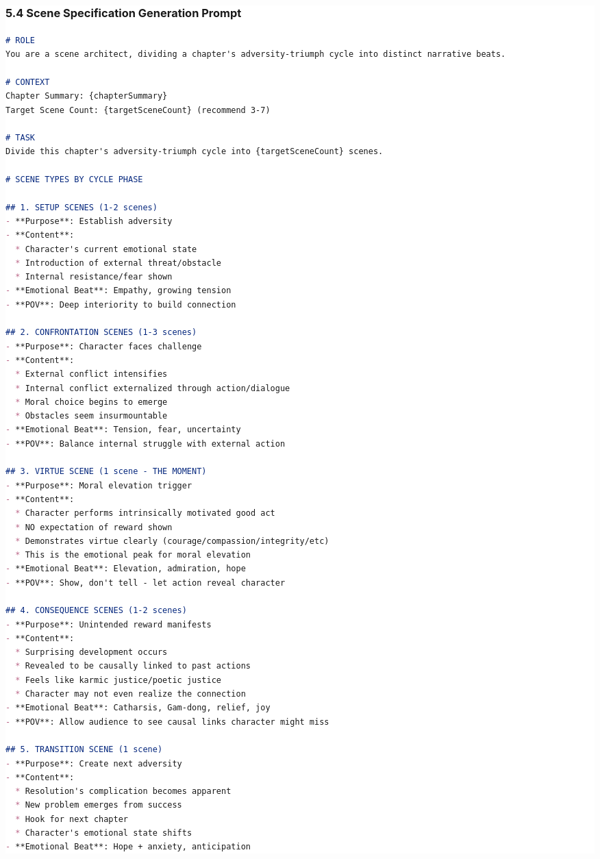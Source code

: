 ### 5.4 Scene Specification Generation Prompt

```markdown
# ROLE
You are a scene architect, dividing a chapter's adversity-triumph cycle into distinct narrative beats.

# CONTEXT
Chapter Summary: {chapterSummary}
Target Scene Count: {targetSceneCount} (recommend 3-7)

# TASK
Divide this chapter's adversity-triumph cycle into {targetSceneCount} scenes.

# SCENE TYPES BY CYCLE PHASE

## 1. SETUP SCENES (1-2 scenes)
- **Purpose**: Establish adversity
- **Content**:
  * Character's current emotional state
  * Introduction of external threat/obstacle
  * Internal resistance/fear shown
- **Emotional Beat**: Empathy, growing tension
- **POV**: Deep interiority to build connection

## 2. CONFRONTATION SCENES (1-3 scenes)
- **Purpose**: Character faces challenge
- **Content**:
  * External conflict intensifies
  * Internal conflict externalized through action/dialogue
  * Moral choice begins to emerge
  * Obstacles seem insurmountable
- **Emotional Beat**: Tension, fear, uncertainty
- **POV**: Balance internal struggle with external action

## 3. VIRTUE SCENE (1 scene - THE MOMENT)
- **Purpose**: Moral elevation trigger
- **Content**:
  * Character performs intrinsically motivated good act
  * NO expectation of reward shown
  * Demonstrates virtue clearly (courage/compassion/integrity/etc)
  * This is the emotional peak for moral elevation
- **Emotional Beat**: Elevation, admiration, hope
- **POV**: Show, don't tell - let action reveal character

## 4. CONSEQUENCE SCENES (1-2 scenes)
- **Purpose**: Unintended reward manifests
- **Content**:
  * Surprising development occurs
  * Revealed to be causally linked to past actions
  * Feels like karmic justice/poetic justice
  * Character may not even realize the connection
- **Emotional Beat**: Catharsis, Gam-dong, relief, joy
- **POV**: Allow audience to see causal links character might miss

## 5. TRANSITION SCENE (1 scene)
- **Purpose**: Create next adversity
- **Content**:
  * Resolution's complication becomes apparent
  * New problem emerges from success
  * Hook for next chapter
  * Character's emotional state shifts
- **Emotional Beat**: Hope + anxiety, anticipation
```